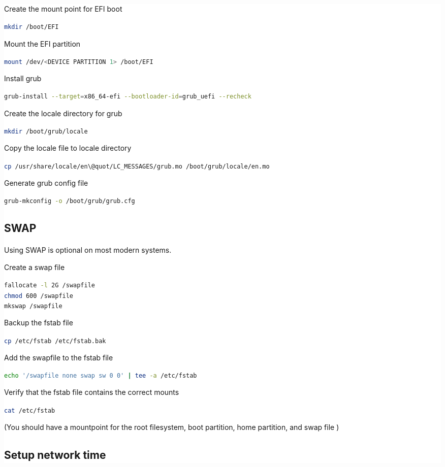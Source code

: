 Create the mount point for EFI boot
```bash
mkdir /boot/EFI
```

Mount the EFI partition
```bash
mount /dev/<DEVICE PARTITION 1> /boot/EFI
```

Install grub
```bash
grub-install --target=x86_64-efi --bootloader-id=grub_uefi --recheck
```

Create the locale directory for grub
```bash
mkdir /boot/grub/locale
```

Copy the locale file to locale directory
```bash
cp /usr/share/locale/en\@quot/LC_MESSAGES/grub.mo /boot/grub/locale/en.mo
```

Generate grub config file

```bash
grub-mkconfig -o /boot/grub/grub.cfg
```

## SWAP

Using SWAP is optional on most modern systems.

Create a swap file
```bash
fallocate -l 2G /swapfile
chmod 600 /swapfile
mkswap /swapfile
```

Backup the fstab file
```bash
cp /etc/fstab /etc/fstab.bak
```

Add the swapfile to the fstab file
```bash
echo '/swapfile none swap sw 0 0' | tee -a /etc/fstab
```

Verify that the fstab file contains the correct mounts
```bash
cat /etc/fstab
```
(You should have a mountpoint for the root filesystem, boot partition, home partition, and swap file )

## Setup network time
